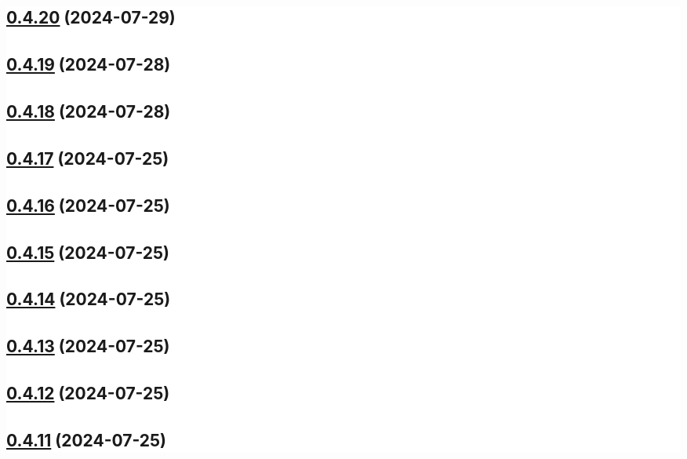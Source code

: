 


## [0.4.20](https://github.com/jenesei-software/jenesei-kit-react/compare/v0.4.19...v0.4.20) (2024-07-29)




## [0.4.19](https://github.com/jenesei-software/jenesei-kit-react/compare/v0.4.18...v0.4.19) (2024-07-28)




## [0.4.18](https://github.com/jenesei-software/jenesei-kit-react/compare/v0.4.17...v0.4.18) (2024-07-28)




## [0.4.17](https://github.com/jenesei-software/jenesei-kit-react/compare/v0.4.16...v0.4.17) (2024-07-25)




## [0.4.16](https://github.com/jenesei-software/jenesei-kit-react/compare/v0.4.15...v0.4.16) (2024-07-25)




## [0.4.15](https://github.com/jenesei-software/jenesei-kit-react/compare/v0.4.14...v0.4.15) (2024-07-25)




## [0.4.14](https://github.com/jenesei-software/jenesei-kit-react/compare/v0.4.13...v0.4.14) (2024-07-25)




## [0.4.13](https://github.com/jenesei-software/jenesei-kit-react/compare/v0.4.12...v0.4.13) (2024-07-25)




## [0.4.12](https://github.com/jenesei-software/jenesei-kit-react/compare/v0.4.11...v0.4.12) (2024-07-25)




## [0.4.11](https://github.com/jenesei-software/jenesei-kit-react/compare/v0.4.10...v0.4.11) (2024-07-25)
